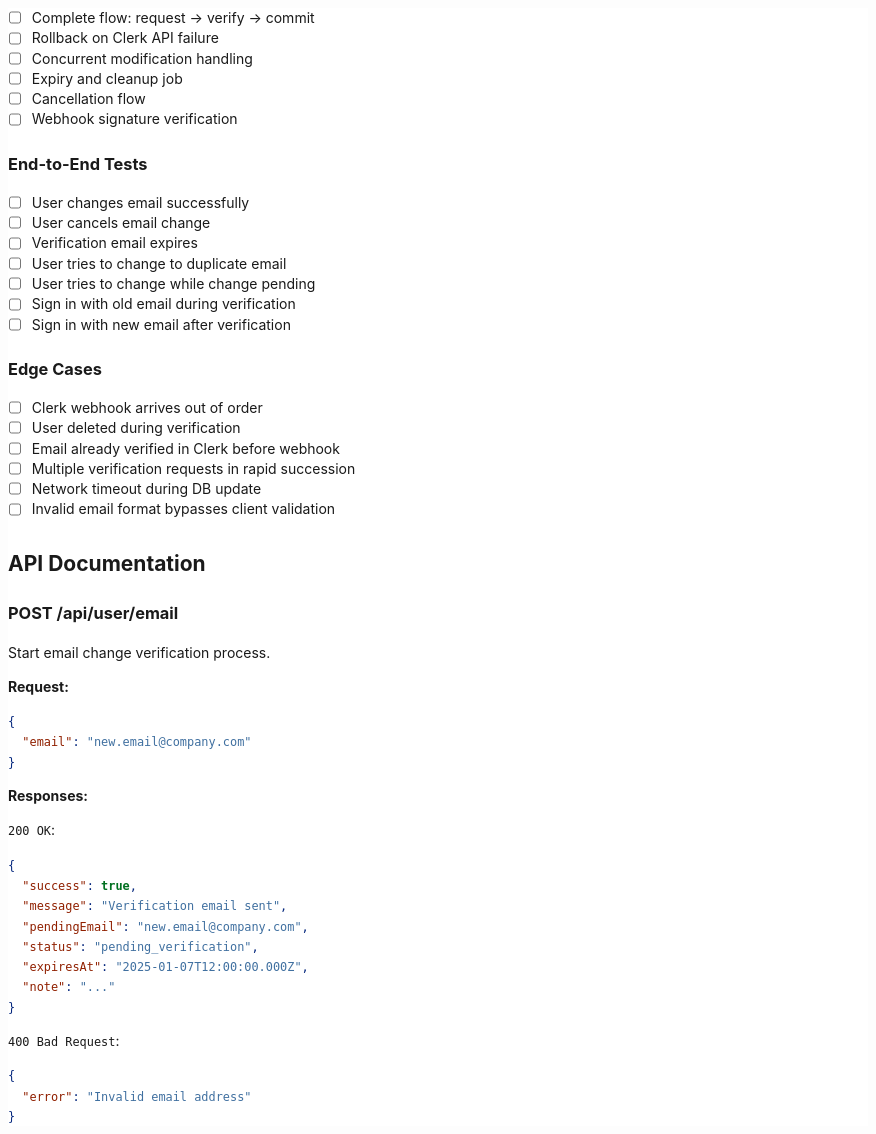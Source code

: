 - [ ] Complete flow: request → verify → commit
- [ ] Rollback on Clerk API failure
- [ ] Concurrent modification handling
- [ ] Expiry and cleanup job
- [ ] Cancellation flow
- [ ] Webhook signature verification

### End-to-End Tests

- [ ] User changes email successfully
- [ ] User cancels email change
- [ ] Verification email expires
- [ ] User tries to change to duplicate email
- [ ] User tries to change while change pending
- [ ] Sign in with old email during verification
- [ ] Sign in with new email after verification

### Edge Cases

- [ ] Clerk webhook arrives out of order
- [ ] User deleted during verification
- [ ] Email already verified in Clerk before webhook
- [ ] Multiple verification requests in rapid succession
- [ ] Network timeout during DB update
- [ ] Invalid email format bypasses client validation

## API Documentation

### POST /api/user/email

Start email change verification process.

**Request:**
```json
{
  "email": "new.email@company.com"
}
```

**Responses:**

`200 OK`:
```json
{
  "success": true,
  "message": "Verification email sent",
  "pendingEmail": "new.email@company.com",
  "status": "pending_verification",
  "expiresAt": "2025-01-07T12:00:00.000Z",
  "note": "..."
}
```

`400 Bad Request`:
```json
{
  "error": "Invalid email address"
}
```
